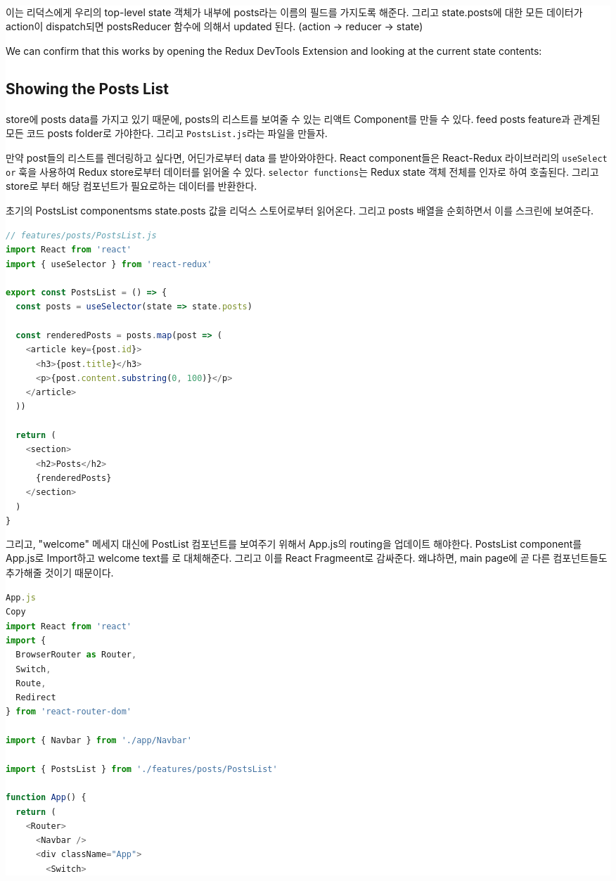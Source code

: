 이는 리덕스에게 우리의 top-level state 객체가 내부에 posts라는 이름의 필드를 가지도록 해준다. 그리고 state.posts에 대한 모든 데이터가 action이 dispatch되면 postsReducer 함수에 의해서 updated 된다. (action -> reducer -> state)

 

We can confirm that this works by opening the Redux DevTools Extension and looking at the current state contents:

## Showing the Posts List

store에 posts data를 가지고 있기 때문에, posts의 리스트를 보여줄 수 있는 리액트 Component를 만들 수 있다. feed posts feature과 관계된 모든 코드 posts folder로 가야한다. 그리고 `PostsList.js`라는 파일을 만들자.

만약 post들의 리스트를 렌더링하고 싶다면, 어딘가로부터 data 를 받아와야한다. React component들은 React-Redux 라이브러리의 `useSelector` 훅을 사용하여 Redux store로부터 데이터를 읽어올 수 있다. `selector functions`는 Redux state 객체 전체를 인자로 하여 호출된다. 그리고 store로 부터 해당 컴포넌트가 필요로하는 데이터를 반환한다. 

초기의 PostsList componentsms state.posts 값을 리덕스 스토어로부터 읽어온다. 그리고 posts 배열을 순회하면서 이를 스크린에 보여준다. 

```js
// features/posts/PostsList.js
import React from 'react'
import { useSelector } from 'react-redux'

export const PostsList = () => {
  const posts = useSelector(state => state.posts)

  const renderedPosts = posts.map(post => (
    <article key={post.id}>
      <h3>{post.title}</h3>
      <p>{post.content.substring(0, 100)}</p>
    </article>
  ))

  return (
    <section>
      <h2>Posts</h2>
      {renderedPosts}
    </section>
  )
}
```

그리고, "welcome" 메세지 대신에 PostList 컴포넌트를 보여주기 위해서 App.js의 routing을 업데이트 해야한다. 
PostsList component를 App.js로 Import하고 welcome text를 <PostList />로 대체해준다. 그리고 이를 React Fragmeent로 감싸준다. 왜냐하면, main page에 곧 다른 컴포넌트들도 추가해줄 것이기 때문이다.  

```js
App.js
Copy
import React from 'react'
import {
  BrowserRouter as Router,
  Switch,
  Route,
  Redirect
} from 'react-router-dom'

import { Navbar } from './app/Navbar'

import { PostsList } from './features/posts/PostsList'

function App() {
  return (
    <Router>
      <Navbar />
      <div className="App">
        <Switch>
```